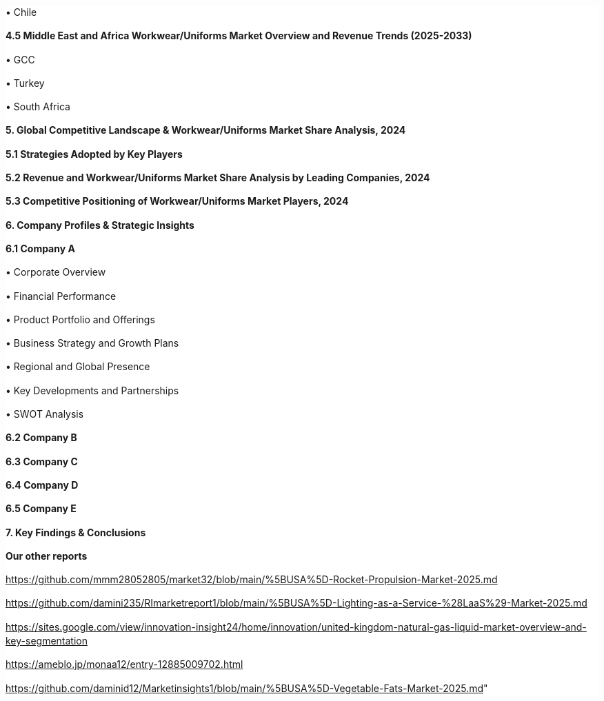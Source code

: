 • Chile

<strong>4.5 Middle East and Africa Workwear/Uniforms Market Overview and Revenue Trends (2025-2033)</strong>

• GCC

• Turkey

• South Africa

<strong>5. Global Competitive Landscape & Workwear/Uniforms Market Share Analysis, 2024</strong>

<strong>5.1 Strategies Adopted by Key Players</strong>

<strong>5.2 Revenue and Workwear/Uniforms Market Share Analysis by Leading Companies, 2024</strong>

<strong>5.3 Competitive Positioning of Workwear/Uniforms Market Players, 2024</strong>

<strong>6. Company Profiles & Strategic Insights</strong>

<strong>6.1 Company A</strong>

• Corporate Overview

• Financial Performance

• Product Portfolio and Offerings

• Business Strategy and Growth Plans

• Regional and Global Presence

• Key Developments and Partnerships

• SWOT Analysis

<strong>6.2 Company B</strong>

<strong>6.3 Company C</strong>

<strong>6.4 Company D</strong>

<strong>6.5 Company E</strong>

<strong>7. Key Findings & Conclusions</strong>

<strong>Our other reports</strong>

<a href=https://github.com/mmm28052805/market32/blob/main/%5BUSA%5D-Rocket-Propulsion-Market-2025.md>https://github.com/mmm28052805/market32/blob/main/%5BUSA%5D-Rocket-Propulsion-Market-2025.md</a>

<a href=https://github.com/damini235/RImarketreport1/blob/main/%5BUSA%5D-Lighting-as-a-Service-%28LaaS%29-Market-2025.md>https://github.com/damini235/RImarketreport1/blob/main/%5BUSA%5D-Lighting-as-a-Service-%28LaaS%29-Market-2025.md</a>

<a href=https://sites.google.com/view/innovation-insight24/home/innovation/united-kingdom-natural-gas-liquid-market-overview-and-key-segmentation>https://sites.google.com/view/innovation-insight24/home/innovation/united-kingdom-natural-gas-liquid-market-overview-and-key-segmentation</a>

<a href=https://ameblo.jp/monaa12/entry-12885009702.html>https://ameblo.jp/monaa12/entry-12885009702.html</a>

<a href=https://github.com/daminid12/Marketinsights1/blob/main/%5BUSA%5D-Vegetable-Fats-Market-2025.md>https://github.com/daminid12/Marketinsights1/blob/main/%5BUSA%5D-Vegetable-Fats-Market-2025.md</a>"
